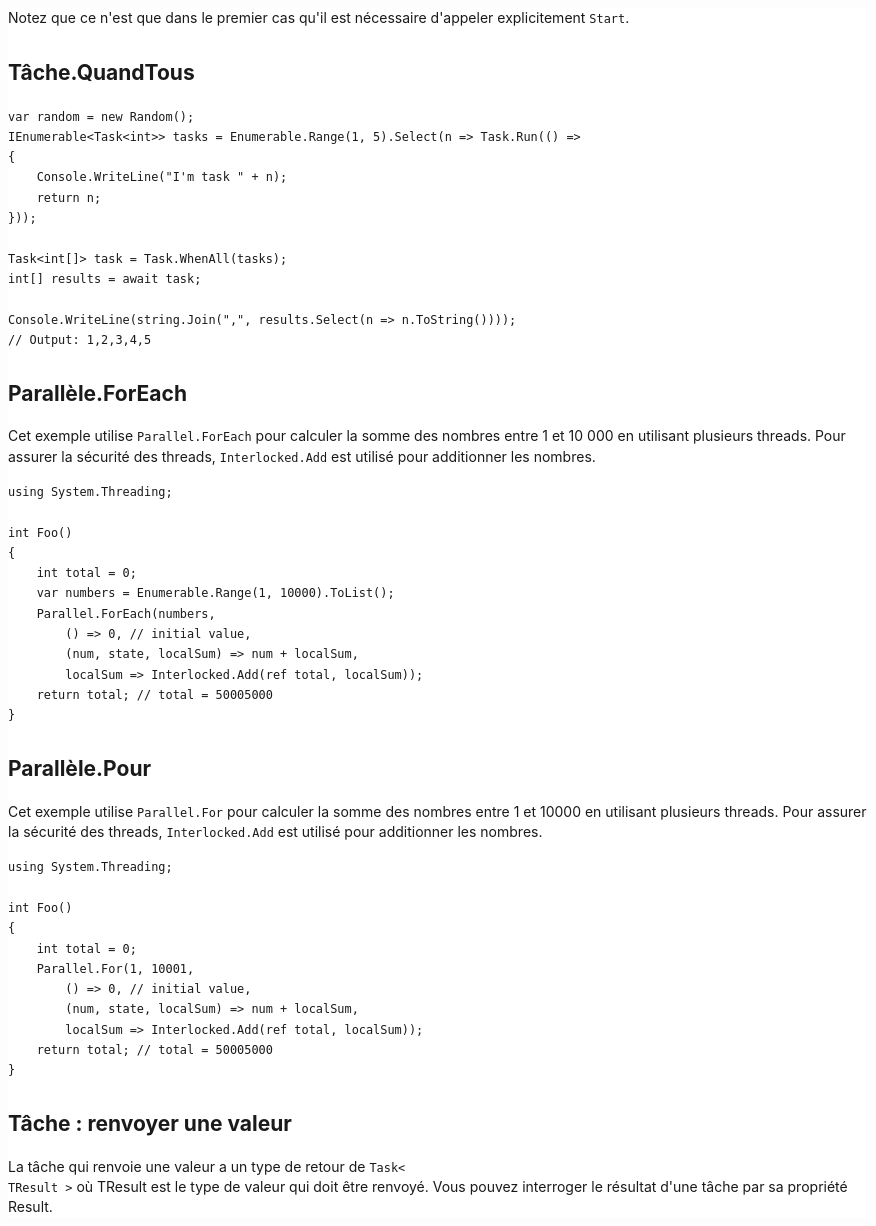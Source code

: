 Notez que ce n'est que dans le premier cas qu'il est nécessaire d'appeler explicitement `Start`.

## Tâche.QuandTous
    var random = new Random();
    IEnumerable<Task<int>> tasks = Enumerable.Range(1, 5).Select(n => Task.Run(() =>
    {
        Console.WriteLine("I'm task " + n);
        return n;
    }));

    Task<int[]> task = Task.WhenAll(tasks);
    int[] results = await task;

    Console.WriteLine(string.Join(",", results.Select(n => n.ToString())));
    // Output: 1,2,3,4,5

## Parallèle.ForEach
Cet exemple utilise `Parallel.ForEach` pour calculer la somme des nombres entre 1 et 10 000 en utilisant plusieurs threads. Pour assurer la sécurité des threads, `Interlocked.Add` est utilisé pour additionner les nombres.

    using System.Threading;

    int Foo()
    {
        int total = 0;
        var numbers = Enumerable.Range(1, 10000).ToList();
        Parallel.ForEach(numbers, 
            () => 0, // initial value,
            (num, state, localSum) => num + localSum,
            localSum => Interlocked.Add(ref total, localSum));
        return total; // total = 50005000
    }


## Parallèle.Pour
Cet exemple utilise `Parallel.For` pour calculer la somme des nombres entre 1 et 10000 en utilisant plusieurs threads. Pour assurer la sécurité des threads, `Interlocked.Add` est utilisé pour additionner les nombres.

    using System.Threading;

    int Foo()
    {
        int total = 0;
        Parallel.For(1, 10001, 
            () => 0, // initial value,
            (num, state, localSum) => num + localSum,
            localSum => Interlocked.Add(ref total, localSum));
        return total; // total = 50005000
    }

## Tâche : renvoyer une valeur
La tâche qui renvoie une valeur a un type de retour de <code>Task< TResult ></code> où TResult est le type de valeur qui doit être renvoyé. Vous pouvez interroger le résultat d'une tâche par sa propriété Result.
